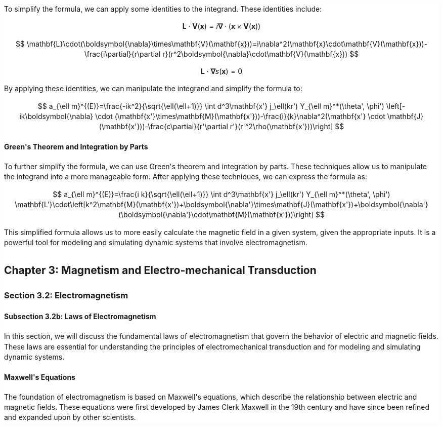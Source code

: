 To simplify the formula, we can apply some identities to the integrand. These identities include:

$$
\mathbf{L}\cdot\mathbf{V}(\mathbf{x})=i\boldsymbol{\nabla}\cdot(\mathbf{x}\times\mathbf{V}(\mathbf{x}))
$$

$$
\mathbf{L}\cdot(\boldsymbol{\nabla}\times\mathbf{V}(\mathbf{x}))=i\nabla^2(\mathbf{x}\cdot\mathbf{V}(\mathbf{x}))-\frac{i\partial}{r\partial r}(r^2\boldsymbol{\nabla}\cdot\mathbf{V}(\mathbf{x}))
$$

$$
\mathbf{L}\cdot\boldsymbol{\nabla}s(\mathbf{x})=0
$$

By applying these identities, we can manipulate the integrand and simplify the formula to:

$$
a_{\ell m}^{(E)}=\frac{-ik^2}{\sqrt{\ell(\ell+1)}} \int d^3\mathbf{x'} j_\ell(kr') Y_{\ell m}^*(\theta', \phi') \left[-ik\boldsymbol{\nabla} \cdot (\mathbf{x'}\times\mathbf{M}(\mathbf{x'}))-\frac{i}{k}\nabla^2(\mathbf{x'} \cdot \mathbf{J}(\mathbf{x'}))-\frac{c\partial}{r'\partial r'}(r'^2\rho(\mathbf{x'}))\right]
$$

#### Green's Theorem and Integration by Parts

To further simplify the formula, we can use Green's theorem and integration by parts. These techniques allow us to manipulate the integrand into a more manageable form. After applying these techniques, we can express the formula as:

$$
a_{\ell m}^{(E)}=\frac{i k}{\sqrt{\ell(\ell+1)}} \int d^3\mathbf{x'} j_\ell(kr') Y_{\ell m}^*(\theta', \phi') \mathbf{L'}\cdot\left[k^2\mathbf{M}(\mathbf{x'})+\boldsymbol{\nabla'}\times\mathbf{J}(\mathbf{x'})+\boldsymbol{\nabla'}(\boldsymbol{\nabla'}\cdot\mathbf{M}(\mathbf{x'}))\right]
$$

This simplified formula allows us to more easily calculate the magnetic field in a given system, given the appropriate inputs. It is a powerful tool for modeling and simulating dynamic systems that involve electromagnetism. 


## Chapter 3: Magnetism and Electro-mechanical Transduction

### Section 3.2: Electromagnetism

#### Subsection 3.2b: Laws of Electromagnetism

In this section, we will discuss the fundamental laws of electromagnetism that govern the behavior of electric and magnetic fields. These laws are essential for understanding the principles of electromechanical transduction and for modeling and simulating dynamic systems.

#### Maxwell's Equations

The foundation of electromagnetism is based on Maxwell's equations, which describe the relationship between electric and magnetic fields. These equations were first developed by James Clerk Maxwell in the 19th century and have since been refined and expanded upon by other scientists.

